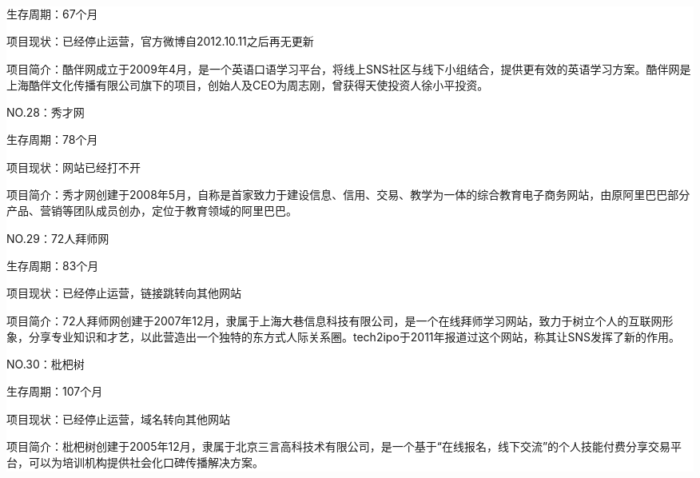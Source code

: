 生存周期：67个月

项目现状：已经停止运营，官方微博自2012.10.11之后再无更新

项目简介：酷伴网成立于2009年4月，是一个英语口语学习平台，将线上SNS社区与线下小组结合，提供更有效的英语学习方案。酷伴网是上海酷伴文化传播有限公司旗下的项目，创始人及CEO为周志刚，曾获得天使投资人徐小平投资。

NO.28：秀才网

生存周期：78个月

项目现状：网站已经打不开

项目简介：秀才网创建于2008年5月，自称是首家致力于建设信息、信用、交易、教学为一体的综合教育电子商务网站，由原阿里巴巴部分产品、营销等团队成员创办，定位于教育领域的阿里巴巴。

NO.29：72人拜师网

生存周期：83个月

项目现状：已经停止运营，链接跳转向其他网站

项目简介：72人拜师网创建于2007年12月，隶属于上海大巷信息科技有限公司，是一个在线拜师学习网站，致力于树立个人的互联网形象，分享专业知识和才艺，以此营造出一个独特的东方式人际关系圈。tech2ipo于2011年报道过这个网站，称其让SNS发挥了新的作用。

NO.30：枇杷树

生存周期：107个月

项目现状：已经停止运营，域名转向其他网站

项目简介：枇杷树创建于2005年12月，隶属于北京三言高科技术有限公司，是一个基于“在线报名，线下交流”的个人技能付费分享交易平台，可以为培训机构提供社会化口碑传播解决方案。